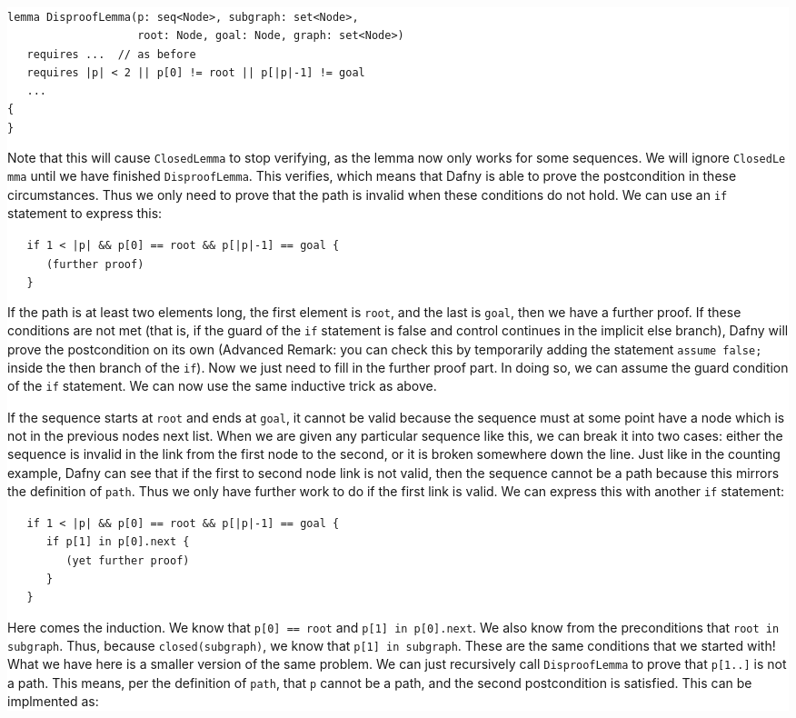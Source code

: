 ```
lemma DisproofLemma(p: seq<Node>, subgraph: set<Node>,
                    root: Node, goal: Node, graph: set<Node>)
   requires ...  // as before
   requires |p| < 2 || p[0] != root || p[|p|-1] != goal
   ...
{
}
```

Note that this will cause `ClosedLemma` to stop verifying, as the lemma now only works for some
sequences. We will ignore `ClosedLemma` until we have finished `DisproofLemma`. This verifies,
which means that Dafny is able to prove the postcondition in these circumstances. Thus we only need to
prove that the path is invalid when these conditions do not hold. We can use an `if` statement to express
this:

```
   if 1 < |p| && p[0] == root && p[|p|-1] == goal {
      (further proof)
   }
```

If the path is at least two elements long, the first element is `root`, and the last is
`goal`, then we have a further proof. If these conditions are not met (that is, if the guard of
the `if` statement is false and control continues in the implicit else branch), Dafny will prove
the postcondition on its own (Advanced Remark: you can check this by temporarily adding
the statement `assume false;` inside the then branch of the `if`).
Now we just need to fill in the further proof part. In doing so, we can assume the guard condition
of the `if` statement. We can now use the same inductive trick as above.

If the sequence starts at `root` and ends at `goal`, it cannot be valid because the
sequence must at some point have a node which is not in the previous nodes next list. When we are
given any particular sequence like this, we can break it into two cases: either the sequence is invalid
in the link from the first node to the second, or it is broken somewhere down the line. Just like in the
counting example, Dafny can see that if the first to second node link is not valid, then the sequence
cannot be a path because this mirrors the definition of `path`. Thus we only have further work to do
if the first link is valid. We can express this with another `if` statement:

```
   if 1 < |p| && p[0] == root && p[|p|-1] == goal {
      if p[1] in p[0].next {
         (yet further proof)
      }
   }
```

Here comes the induction. We know that `p[0] == root` and `p[1] in p[0].next`. We also know from
the preconditions that `root in subgraph`. Thus, because `closed(subgraph)`, we know that
`p[1] in subgraph`. These are the same conditions that we started with! What we have here is a smaller
version of the same problem. We can just recursively call `DisproofLemma` to prove that `p[1..]` is
not a path. This means, per the definition of `path`, that `p` cannot be a path, and the second postcondition
is satisfied. This can be implmented as:
